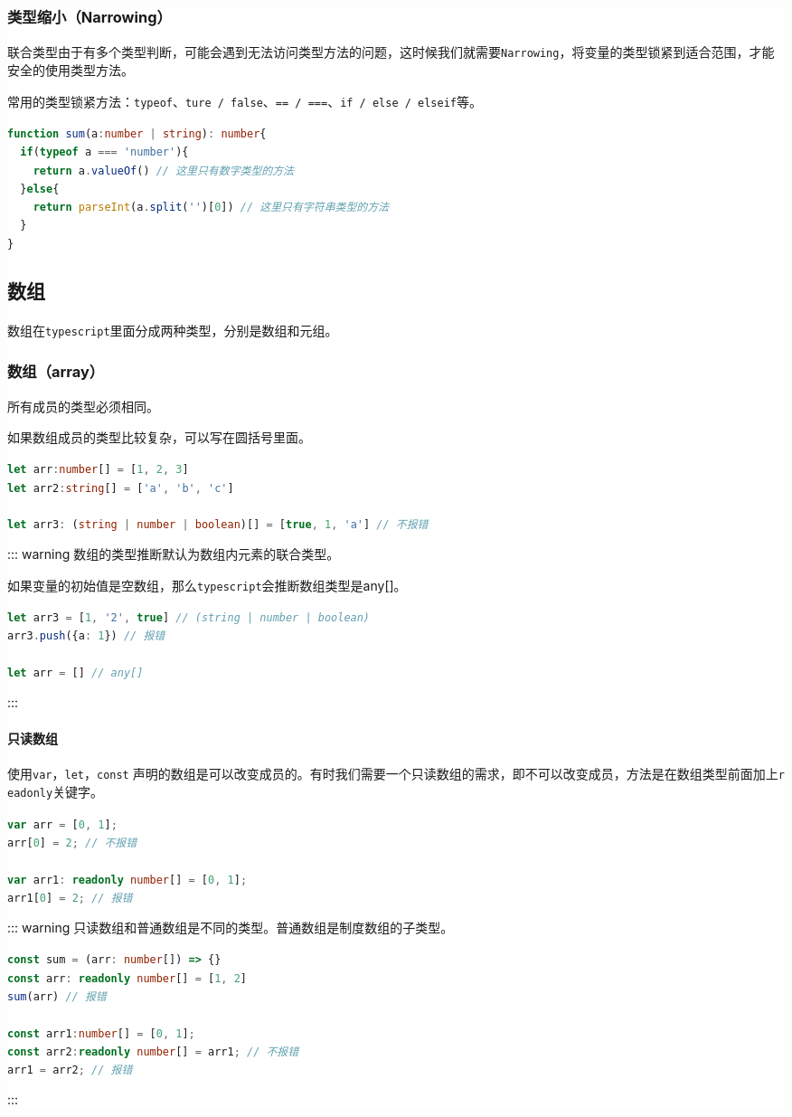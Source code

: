 ### 类型缩小（Narrowing）
联合类型由于有多个类型判断，可能会遇到无法访问类型方法的问题，这时候我们就需要`Narrowing`，将变量的类型锁紧到适合范围，才能安全的使用类型方法。

常用的类型锁紧方法：`typeof`、`ture / false`、`== / ===`、`if / else / elseif`等。

```typescript
function sum(a:number | string): number{
  if(typeof a === 'number'){
    return a.valueOf() // 这里只有数字类型的方法
  }else{
    return parseInt(a.split('')[0]) // 这里只有字符串类型的方法
  }
}
```

## 数组
数组在`typescript`里面分成两种类型，分别是数组和元组。

### 数组（array）
所有成员的类型必须相同。  

如果数组成员的类型比较复杂，可以写在圆括号里面。

```typescript
let arr:number[] = [1, 2, 3]
let arr2:string[] = ['a', 'b', 'c']

let arr3: (string | number | boolean)[] = [true, 1, 'a'] // 不报错
```
::: warning
数组的类型推断默认为数组内元素的联合类型。  

如果变量的初始值是空数组，那么`typescript`会推断数组类型是any[]。
```typescript
let arr3 = [1, '2', true] // (string | number | boolean)
arr3.push({a: 1}) // 报错

let arr = [] // any[]
```
:::

#### 只读数组
使用`var`，`let`，`const` 声明的数组是可以改变成员的。有时我们需要一个只读数组的需求，即不可以改变成员，方法是在数组类型前面加上`readonly`关键字。

```typescript
var arr = [0, 1];
arr[0] = 2; // 不报错

var arr1: readonly number[] = [0, 1];
arr1[0] = 2; // 报错
```
::: warning
只读数组和普通数组是不同的类型。普通数组是制度数组的子类型。
```typescript
const sum = (arr: number[]) => {}
const arr: readonly number[] = [1, 2]
sum(arr) // 报错

const arr1:number[] = [0, 1];
const arr2:readonly number[] = arr1; // 不报错
arr1 = arr2; // 报错
```
:::
